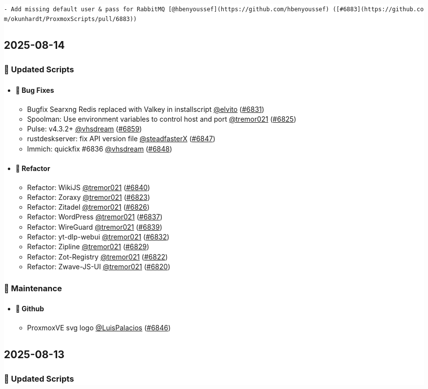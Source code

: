     - Add missing default user & pass for RabbitMQ [@hbenyoussef](https://github.com/hbenyoussef) ([#6883](https://github.com/okunhardt/ProxmoxScripts/pull/6883))

## 2025-08-14

### 🚀 Updated Scripts

  - #### 🐞 Bug Fixes

    - Bugfix Searxng Redis replaced with Valkey in installscript  [@elvito](https://github.com/elvito) ([#6831](https://github.com/okunhardt/ProxmoxScripts/pull/6831))
    - Spoolman: Use environment variables to control host and port [@tremor021](https://github.com/tremor021) ([#6825](https://github.com/okunhardt/ProxmoxScripts/pull/6825))
    - Pulse: v4.3.2+ [@vhsdream](https://github.com/vhsdream) ([#6859](https://github.com/okunhardt/ProxmoxScripts/pull/6859))
    - rustdeskserver: fix API version file [@steadfasterX](https://github.com/steadfasterX) ([#6847](https://github.com/okunhardt/ProxmoxScripts/pull/6847))
    - Immich: quickfix #6836 [@vhsdream](https://github.com/vhsdream) ([#6848](https://github.com/okunhardt/ProxmoxScripts/pull/6848))

  - #### 🔧 Refactor

    - Refactor: WikiJS [@tremor021](https://github.com/tremor021) ([#6840](https://github.com/okunhardt/ProxmoxScripts/pull/6840))
    - Refactor: Zoraxy [@tremor021](https://github.com/tremor021) ([#6823](https://github.com/okunhardt/ProxmoxScripts/pull/6823))
    - Refactor: Zitadel [@tremor021](https://github.com/tremor021) ([#6826](https://github.com/okunhardt/ProxmoxScripts/pull/6826))
    - Refactor: WordPress [@tremor021](https://github.com/tremor021) ([#6837](https://github.com/okunhardt/ProxmoxScripts/pull/6837))
    - Refactor: WireGuard [@tremor021](https://github.com/tremor021) ([#6839](https://github.com/okunhardt/ProxmoxScripts/pull/6839))
    - Refactor: yt-dlp-webui [@tremor021](https://github.com/tremor021) ([#6832](https://github.com/okunhardt/ProxmoxScripts/pull/6832))
    - Refactor: Zipline [@tremor021](https://github.com/tremor021) ([#6829](https://github.com/okunhardt/ProxmoxScripts/pull/6829))
    - Refactor: Zot-Registry [@tremor021](https://github.com/tremor021) ([#6822](https://github.com/okunhardt/ProxmoxScripts/pull/6822))
    - Refactor: Zwave-JS-UI [@tremor021](https://github.com/tremor021) ([#6820](https://github.com/okunhardt/ProxmoxScripts/pull/6820))

### 🧰 Maintenance

  - #### 📂 Github

    - ProxmoxVE svg logo [@LuisPalacios](https://github.com/LuisPalacios) ([#6846](https://github.com/okunhardt/ProxmoxScripts/pull/6846))

## 2025-08-13

### 🚀 Updated Scripts
